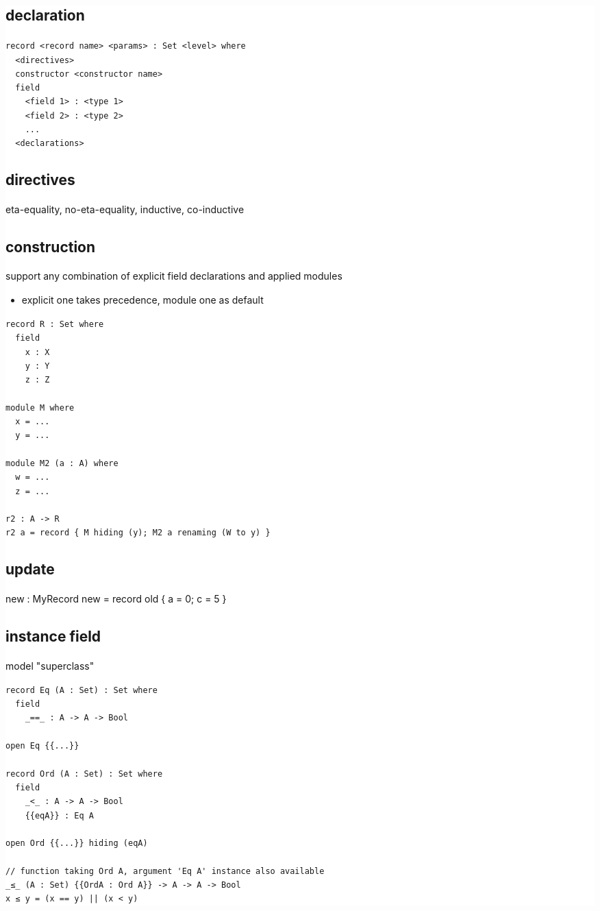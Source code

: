 ## declaration
```
record <record name> <params> : Set <level> where
  <directives>
  constructor <constructor name>
  field
    <field 1> : <type 1>
    <field 2> : <type 2>
    ...
  <declarations>
```
## directives
eta-equality, no-eta-equality, inductive, co-inductive

## construction
support any combination of explicit field declarations and applied modules
- explicit one takes precedence, module one as default

```
record R : Set where
  field
    x : X
    y : Y
    z : Z

module M where
  x = ...
  y = ...

module M2 (a : A) where
  w = ...
  z = ...

r2 : A -> R
r2 a = record { M hiding (y); M2 a renaming (W to y) }
```
## update 
new : MyRecord
new = record old { a = 0; c = 5 }

## instance field
model "superclass"
```
record Eq (A : Set) : Set where
  field
    _==_ : A -> A -> Bool

open Eq {{...}}

record Ord (A : Set) : Set where
  field
    _<_ : A -> A -> Bool
    {{eqA}} : Eq A

open Ord {{...}} hiding (eqA)

// function taking Ord A, argument 'Eq A' instance also available
_≤_ (A : Set) {{OrdA : Ord A}} -> A -> A -> Bool
x ≤ y = (x == y) || (x < y)

```